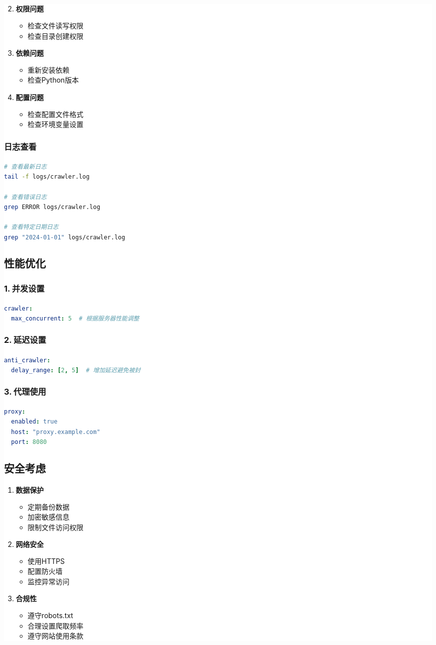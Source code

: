 2. **权限问题**
   - 检查文件读写权限
   - 检查目录创建权限

3. **依赖问题**
   - 重新安装依赖
   - 检查Python版本

4. **配置问题**
   - 检查配置文件格式
   - 检查环境变量设置

### 日志查看

```bash
# 查看最新日志
tail -f logs/crawler.log

# 查看错误日志
grep ERROR logs/crawler.log

# 查看特定日期日志
grep "2024-01-01" logs/crawler.log
```

## 性能优化

### 1. 并发设置

```yaml
crawler:
  max_concurrent: 5  # 根据服务器性能调整
```

### 2. 延迟设置

```yaml
anti_crawler:
  delay_range: [2, 5]  # 增加延迟避免被封
```

### 3. 代理使用

```yaml
proxy:
  enabled: true
  host: "proxy.example.com"
  port: 8080
```

## 安全考虑

1. **数据保护**
   - 定期备份数据
   - 加密敏感信息
   - 限制文件访问权限

2. **网络安全**
   - 使用HTTPS
   - 配置防火墙
   - 监控异常访问

3. **合规性**
   - 遵守robots.txt
   - 合理设置爬取频率
   - 遵守网站使用条款

